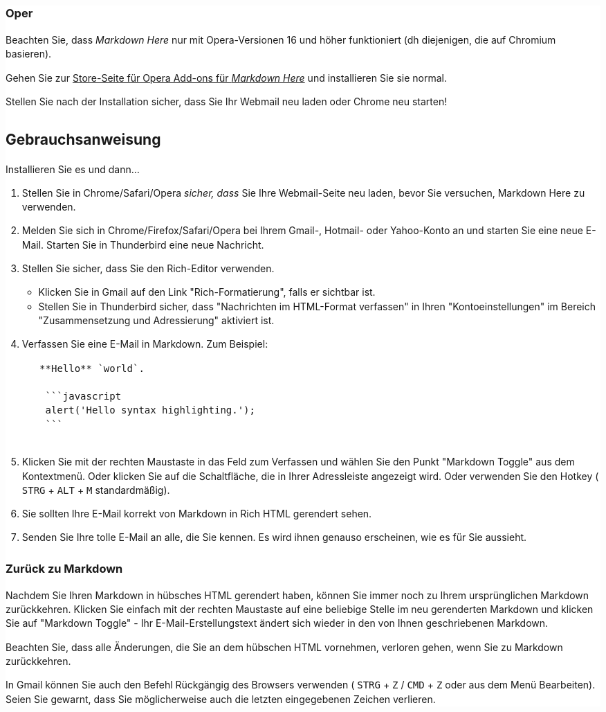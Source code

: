 ### Oper

Beachten Sie, dass *Markdown Here* nur mit Opera-Versionen 16 und höher funktioniert (dh diejenigen, die auf Chromium basieren).

Gehen Sie zur [Store-Seite für Opera Add-ons für *Markdown Here*](https://addons.opera.com/en/extensions/details/markdown-here/) und installieren Sie sie normal.

Stellen Sie nach der Installation sicher, dass Sie Ihr Webmail neu laden oder Chrome neu starten!

## Gebrauchsanweisung

Installieren Sie es und dann…

1. Stellen Sie in Chrome/Safari/Opera *sicher, dass* Sie Ihre Webmail-Seite neu laden, bevor Sie versuchen, Markdown Here zu verwenden.

2. Melden Sie sich in Chrome/Firefox/Safari/Opera bei Ihrem Gmail-, Hotmail- oder Yahoo-Konto an und starten Sie eine neue E-Mail. Starten Sie in Thunderbird eine neue Nachricht.

3. Stellen Sie sicher, dass Sie den Rich-Editor verwenden.

    - Klicken Sie in Gmail auf den Link "Rich-Formatierung", falls er sichtbar ist.
    - Stellen Sie in Thunderbird sicher, dass "Nachrichten im HTML-Format verfassen" in Ihren "Kontoeinstellungen" im Bereich "Zusammensetzung und Adressierung" aktiviert ist.

4. Verfassen Sie eine E-Mail in Markdown. Zum Beispiel:

    <pre>   **Hello** `world`.
    
       ```javascript
       alert('Hello syntax highlighting.');
       ```
       </pre>

5. Klicken Sie mit der rechten Maustaste in das Feld zum Verfassen und wählen Sie den Punkt "Markdown Toggle" aus dem Kontextmenü. Oder klicken Sie auf die Schaltfläche, die in Ihrer Adressleiste angezeigt wird. Oder verwenden Sie den Hotkey ( <kbd>STRG</kbd> + <kbd>ALT</kbd> + <kbd>M</kbd> standardmäßig).

6. Sie sollten Ihre E-Mail korrekt von Markdown in Rich HTML gerendert sehen.

7. Senden Sie Ihre tolle E-Mail an alle, die Sie kennen. Es wird ihnen genauso erscheinen, wie es für Sie aussieht.

### Zurück zu Markdown

Nachdem Sie Ihren Markdown in hübsches HTML gerendert haben, können Sie immer noch zu Ihrem ursprünglichen Markdown zurückkehren. Klicken Sie einfach mit der rechten Maustaste auf eine beliebige Stelle im neu gerenderten Markdown und klicken Sie auf "Markdown Toggle" - Ihr E-Mail-Erstellungstext ändert sich wieder in den von Ihnen geschriebenen Markdown.

Beachten Sie, dass alle Änderungen, die Sie an dem hübschen HTML vornehmen, verloren gehen, wenn Sie zu Markdown zurückkehren.

In Gmail können Sie auch den Befehl Rückgängig des Browsers verwenden ( <kbd>STRG</kbd> + <kbd>Z</kbd> / <kbd>CMD</kbd> + <kbd>Z</kbd> oder aus dem Menü Bearbeiten). Seien Sie gewarnt, dass Sie möglicherweise auch die letzten eingegebenen Zeichen verlieren.
